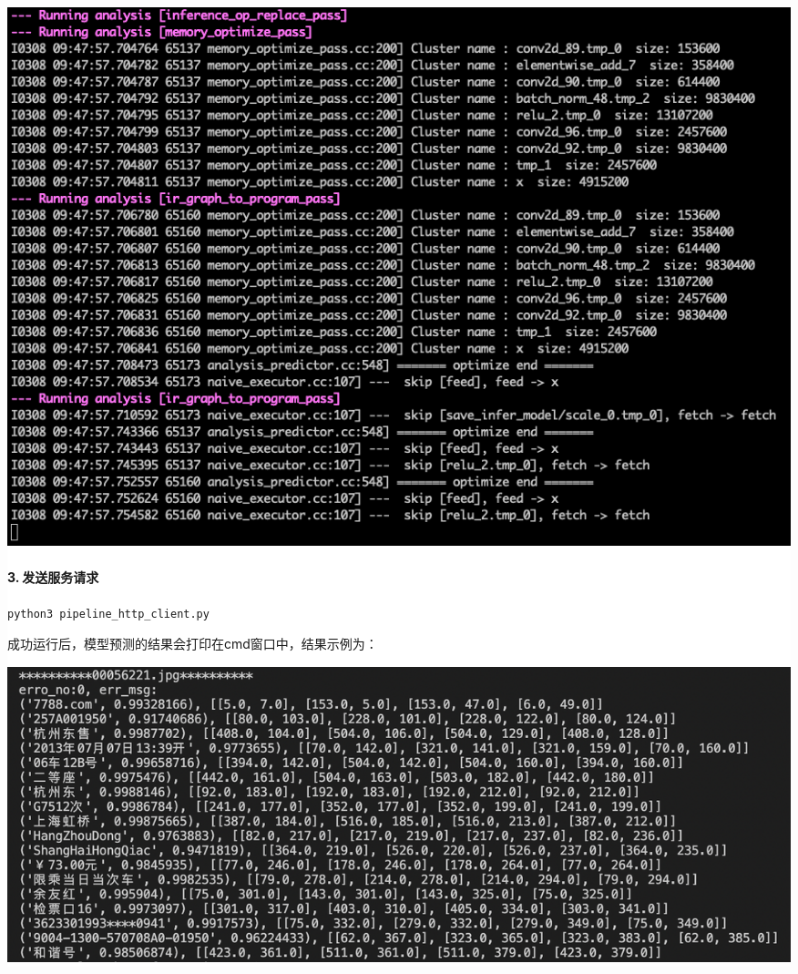 ![img](./images/start_server.png)

#### 3. 发送服务请求

```bash linenums="1"
python3 pipeline_http_client.py
```

成功运行后，模型预测的结果会打印在cmd窗口中，结果示例为：

![img](./images/pipeline_result.png)
